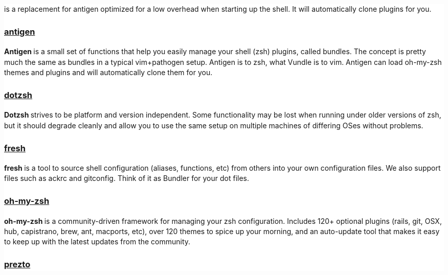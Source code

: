  </strong>
 is a replacement for antigen optimized for a low overhead when starting up the shell. It will automatically clone plugins for you.
</p>
<h3>
 <a href="https://github.com/zsh-users/antigen">
  antigen
 </a>
</h3>
<p>
 <strong>
  Antigen
 </strong>
 is a small set of functions that help you easily manage your shell (zsh) plugins, called bundles. The concept is pretty much the same as bundles in a typical vim+pathogen setup. Antigen is to zsh, what Vundle is to vim. Antigen can load oh-my-zsh themes and plugins and will automatically clone them for you.
</p>
<h3>
 <a href="https://github.com/dotphiles/dotzsh">
  dotzsh
 </a>
</h3>
<p>
 <strong>
  Dotzsh
 </strong>
 strives to be platform and version independent. Some functionality may be lost when running under older versions of zsh, but it should degrade cleanly and allow you to use the same setup on multiple machines of differing OSes without problems.
</p>
<h3>
 <a href="https://github.com/freshshell/fresh">
  fresh
 </a>
</h3>
<p>
 <strong>
  fresh
 </strong>
 is a tool to source shell configuration (aliases, functions, etc) from others into your own configuration files. We also support files such as ackrc and gitconfig. Think of it as Bundler for your dot files.
</p>
<h3>
 <a href="http://ohmyz.sh/">
  oh-my-zsh
 </a>
</h3>
<p>
 <strong>
  oh-my-zsh
 </strong>
 is a community-driven framework for managing your zsh configuration. Includes 120+ optional plugins (rails, git, OSX, hub, capistrano, brew, ant, macports, etc), over 120 themes to spice up your morning, and an auto-update tool that makes it easy to keep up with the latest updates from the community.
</p>
<h3>
 <a href="https://github.com/sorin-ionescu/prezto">
  prezto
 </a>
</h3>
<p>